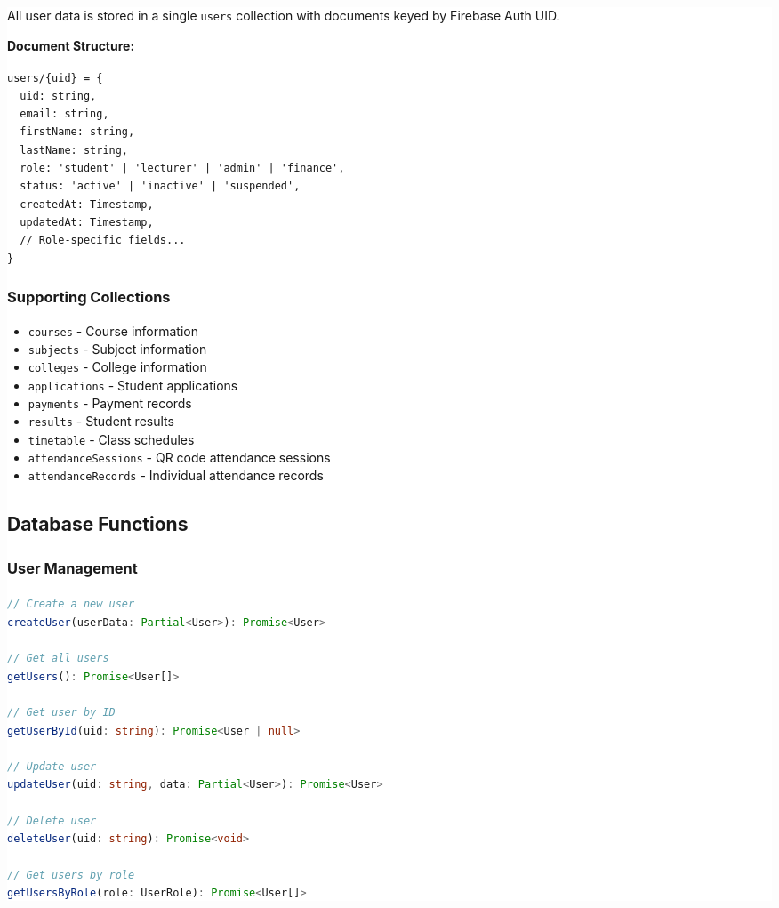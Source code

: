 All user data is stored in a single `users` collection with documents keyed by Firebase Auth UID.

**Document Structure:**
```
users/{uid} = {
  uid: string,
  email: string,
  firstName: string,
  lastName: string,
  role: 'student' | 'lecturer' | 'admin' | 'finance',
  status: 'active' | 'inactive' | 'suspended',
  createdAt: Timestamp,
  updatedAt: Timestamp,
  // Role-specific fields...
}
```

### Supporting Collections

- `courses` - Course information
- `subjects` - Subject information
- `colleges` - College information
- `applications` - Student applications
- `payments` - Payment records
- `results` - Student results
- `timetable` - Class schedules
- `attendanceSessions` - QR code attendance sessions
- `attendanceRecords` - Individual attendance records

## Database Functions

### User Management

```typescript
// Create a new user
createUser(userData: Partial<User>): Promise<User>

// Get all users
getUsers(): Promise<User[]>

// Get user by ID
getUserById(uid: string): Promise<User | null>

// Update user
updateUser(uid: string, data: Partial<User>): Promise<User>

// Delete user
deleteUser(uid: string): Promise<void>

// Get users by role
getUsersByRole(role: UserRole): Promise<User[]>
```
